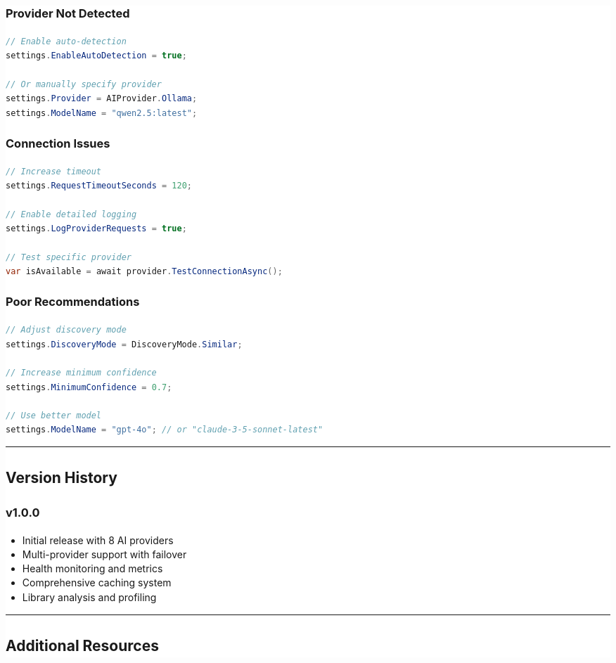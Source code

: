 ### Provider Not Detected

```csharp
// Enable auto-detection
settings.EnableAutoDetection = true;

// Or manually specify provider
settings.Provider = AIProvider.Ollama;
settings.ModelName = "qwen2.5:latest";
```

### Connection Issues

```csharp
// Increase timeout
settings.RequestTimeoutSeconds = 120;

// Enable detailed logging
settings.LogProviderRequests = true;

// Test specific provider
var isAvailable = await provider.TestConnectionAsync();
```

### Poor Recommendations

```csharp
// Adjust discovery mode
settings.DiscoveryMode = DiscoveryMode.Similar;

// Increase minimum confidence
settings.MinimumConfidence = 0.7;

// Use better model
settings.ModelName = "gpt-4o"; // or "claude-3-5-sonnet-latest"
```

---

## Version History

### v1.0.0
- Initial release with 8 AI providers
- Multi-provider support with failover
- Health monitoring and metrics
- Comprehensive caching system
- Library analysis and profiling

---

## Additional Resources
